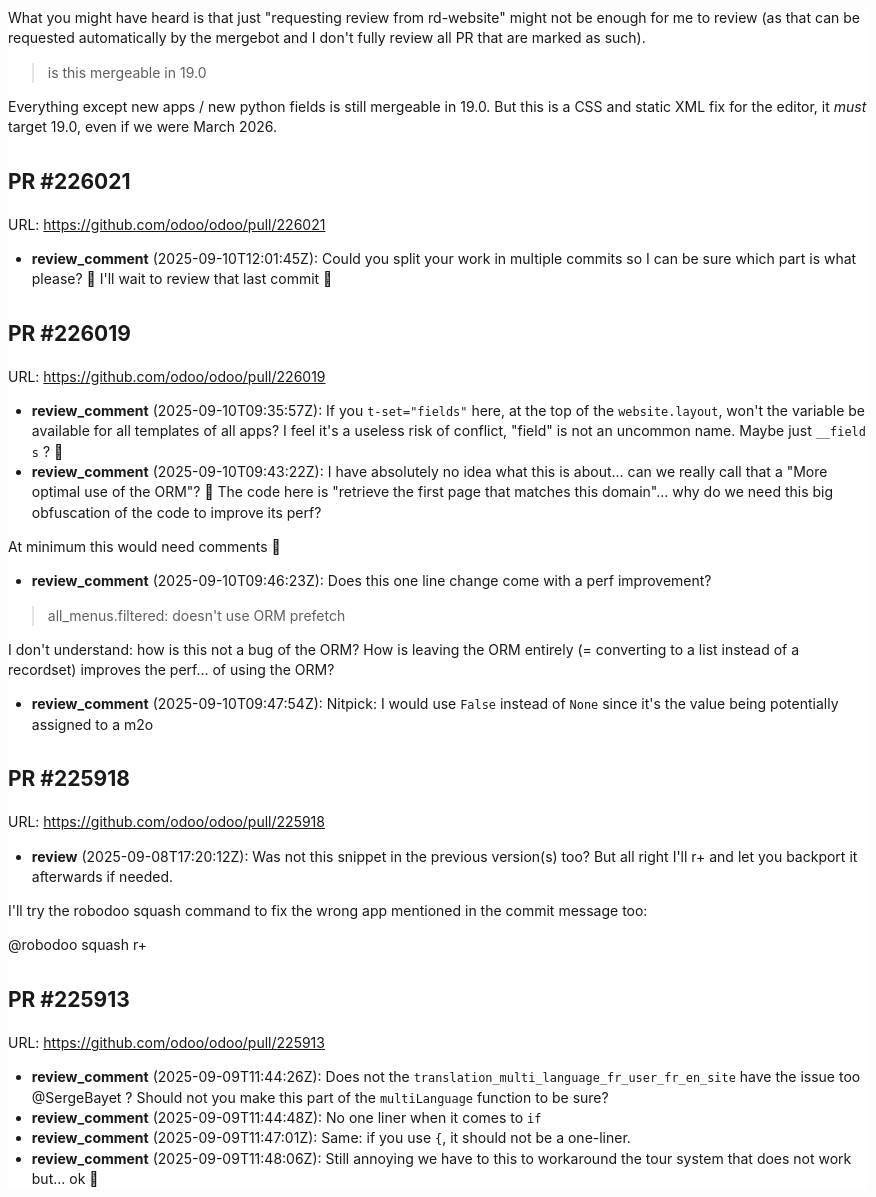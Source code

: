 What you might have heard is that just "requesting review from rd-website" might not be enough for me to review (as that can be requested automatically by the mergebot and I don't fully review all PR that are marked as such).


> is this mergeable in 19.0

Everything except new apps / new python fields is still mergeable in 19.0. But this is a CSS and static XML fix for the editor, it _must_ target 19.0, even if we were March 2026.

## PR #226021
URL: https://github.com/odoo/odoo/pull/226021

- **review_comment** (2025-09-10T12:01:45Z): Could you split your work in multiple commits so I can be sure which part is what please? :pray: I'll wait to review that last commit :pray:

## PR #226019
URL: https://github.com/odoo/odoo/pull/226019

- **review_comment** (2025-09-10T09:35:57Z): If you `t-set="fields"` here, at the top of the `website.layout`, won't the variable be available for all templates of all apps? I feel it's a useless risk of conflict, "field" is not an uncommon name. Maybe just `__fields` ? :shrug:
- **review_comment** (2025-09-10T09:43:22Z): I have absolutely no idea what this is about... can we really call that a "More optimal use of the ORM"? :thinking: The code here is "retrieve the first page that matches this domain"... why do we need this big obfuscation of the code to improve its perf? 

At minimum this would need comments :pray:
- **review_comment** (2025-09-10T09:46:23Z): Does this one line change come with a perf improvement?

> all_menus.filtered: doesn't use ORM prefetch

I don't understand: how is this not a bug of the ORM? How is leaving the ORM entirely (= converting to a list instead of a recordset) improves the perf... of using the ORM?
- **review_comment** (2025-09-10T09:47:54Z): Nitpick: I would use `False` instead of `None` since it's the value being potentially assigned to a m2o

## PR #225918
URL: https://github.com/odoo/odoo/pull/225918

- **review** (2025-09-08T17:20:12Z): Was not this snippet in the previous version(s) too? But all right I'll r+ and let you backport it afterwards if needed.

I'll try the robodoo squash command to fix the wrong app mentioned in the commit message too:

@robodoo squash r+

## PR #225913
URL: https://github.com/odoo/odoo/pull/225913

- **review_comment** (2025-09-09T11:44:26Z): Does not the `translation_multi_language_fr_user_fr_en_site` have the issue too @SergeBayet ? Should not you make this part of the `multiLanguage` function to be sure?
- **review_comment** (2025-09-09T11:44:48Z): No one liner when it comes to `if`
- **review_comment** (2025-09-09T11:47:01Z): Same: if you use `{`, it should not be a one-liner.
- **review_comment** (2025-09-09T11:48:06Z): Still annoying we have to this to workaround the tour system that does not work but... ok :grimacing:
